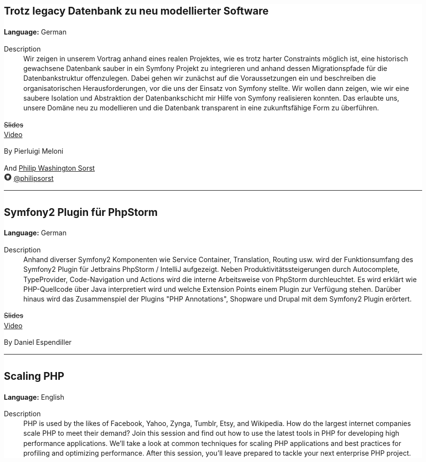 
## Trotz legacy Datenbank zu neu modellierter Software

**Language:** German
<dl>
  <dt>Description</dt>
  <dd>Wir zeigen in unserem Vortrag anhand eines realen Projektes, wie es trotz harter Constraints möglich ist, eine historisch gewachsene Datenbank sauber in ein Symfony Projekt zu integrieren und anhand dessen Migrationspfade für die Datenbankstruktur offenzulegen. Dabei gehen wir zunächst auf die Voraussetzungen ein und beschreiben die organisatorischen Herausforderungen, vor die uns der Einsatz von Symfony stellte. Wir wollen dann zeigen, wie wir eine saubere Isolation und Abstraktion der Datenbankschicht mir Hilfe von Symfony realisieren konnten. Das erlaubte uns, unsere Domäne neu zu modellieren und die Datenbank transparent in eine zukunftsfähige Form zu überführen.</dd>
</dl>

~~Slides~~  
[Video](http://youtu.be/T43cuxIo2-Q)

By Pierluigi Meloni

And [Philip Washington Sorst](https://connect.sensiolabs.com/profile/philipsorst)  
![github](icon/github.png) [@philipsorst](https://github.com/philipsorst)  

---

## Symfony2 Plugin für PhpStorm

**Language:** German
<dl>
  <dt>Description</dt>
  <dd>Anhand diverser Symfony2 Komponenten wie Service Container, Translation, Routing usw. wird der Funktionsumfang des Symfony2 Plugin für Jetbrains PhpStorm / IntelliJ aufgezeigt. Neben Produktivitätssteigerungen durch Autocomplete, TypeProvider, Code-Navigation und Actions wird die interne Arbeitsweise von PhpStorm durchleuchtet. Es wird erklärt wie PHP-Quellcode über Java interpretiert wird und welche Extension Points einem Plugin zur Verfügung stehen. Darüber hinaus wird das Zusammenspiel der Plugins "PHP Annotations", Shopware und Drupal mit dem Symfony2 Plugin erörtert.</dd>
</dl>

~~Slides~~  
[Video](http://youtu.be/HCQ4PEdLbqw)

By Daniel Espendiller

---

## Scaling PHP

**Language:** English
<dl>
  <dt>Description</dt>
  <dd>PHP is used by the likes of Facebook, Yahoo, Zynga, Tumblr, Etsy, and Wikipedia. How do the largest internet companies scale PHP to meet their demand? Join this session and find out how to use the latest tools in PHP for developing high performance applications. We’ll take a look at common techniques for scaling PHP applications and best practices for profiling and optimizing performance. After this session, you’ll leave prepared to tackle your next enterprise PHP project.</dd>
</dl>
